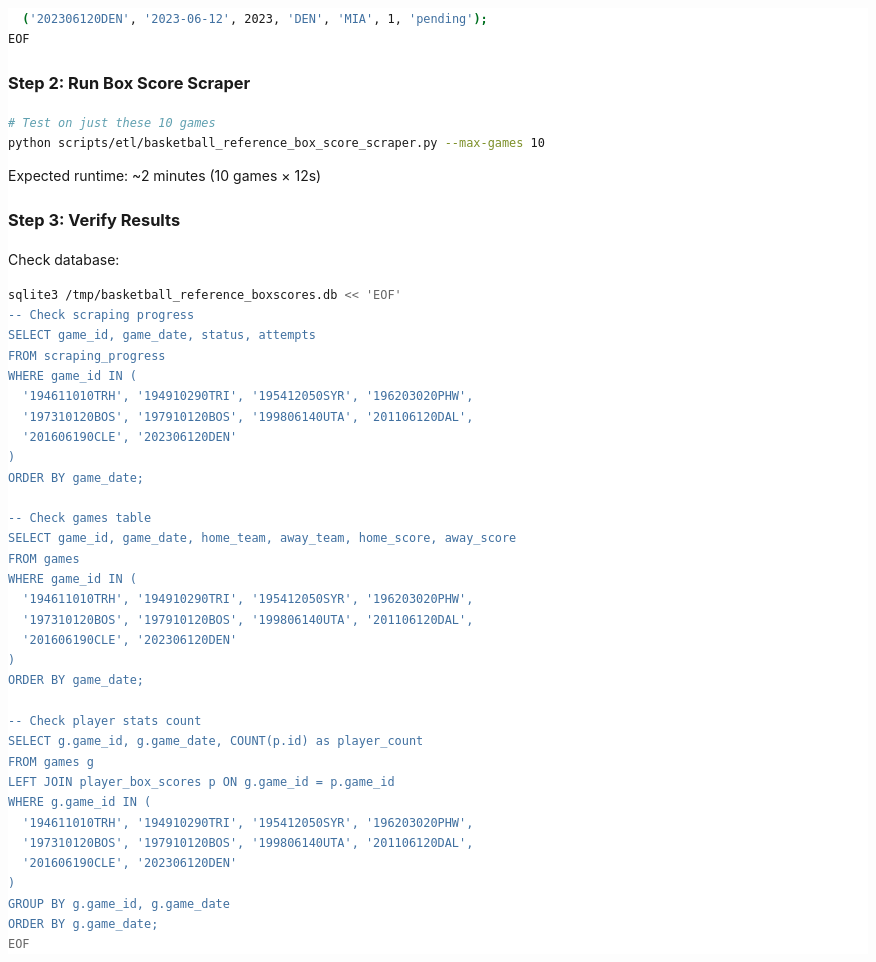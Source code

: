 ```bash
  ('202306120DEN', '2023-06-12', 2023, 'DEN', 'MIA', 1, 'pending');
EOF
```

### Step 2: Run Box Score Scraper

```bash
# Test on just these 10 games
python scripts/etl/basketball_reference_box_score_scraper.py --max-games 10
```

Expected runtime: ~2 minutes (10 games × 12s)

### Step 3: Verify Results

Check database:

```bash
sqlite3 /tmp/basketball_reference_boxscores.db << 'EOF'
-- Check scraping progress
SELECT game_id, game_date, status, attempts
FROM scraping_progress
WHERE game_id IN (
  '194611010TRH', '194910290TRI', '195412050SYR', '196203020PHW',
  '197310120BOS', '197910120BOS', '199806140UTA', '201106120DAL',
  '201606190CLE', '202306120DEN'
)
ORDER BY game_date;

-- Check games table
SELECT game_id, game_date, home_team, away_team, home_score, away_score
FROM games
WHERE game_id IN (
  '194611010TRH', '194910290TRI', '195412050SYR', '196203020PHW',
  '197310120BOS', '197910120BOS', '199806140UTA', '201106120DAL',
  '201606190CLE', '202306120DEN'
)
ORDER BY game_date;

-- Check player stats count
SELECT g.game_id, g.game_date, COUNT(p.id) as player_count
FROM games g
LEFT JOIN player_box_scores p ON g.game_id = p.game_id
WHERE g.game_id IN (
  '194611010TRH', '194910290TRI', '195412050SYR', '196203020PHW',
  '197310120BOS', '197910120BOS', '199806140UTA', '201106120DAL',
  '201606190CLE', '202306120DEN'
)
GROUP BY g.game_id, g.game_date
ORDER BY g.game_date;
EOF
```
